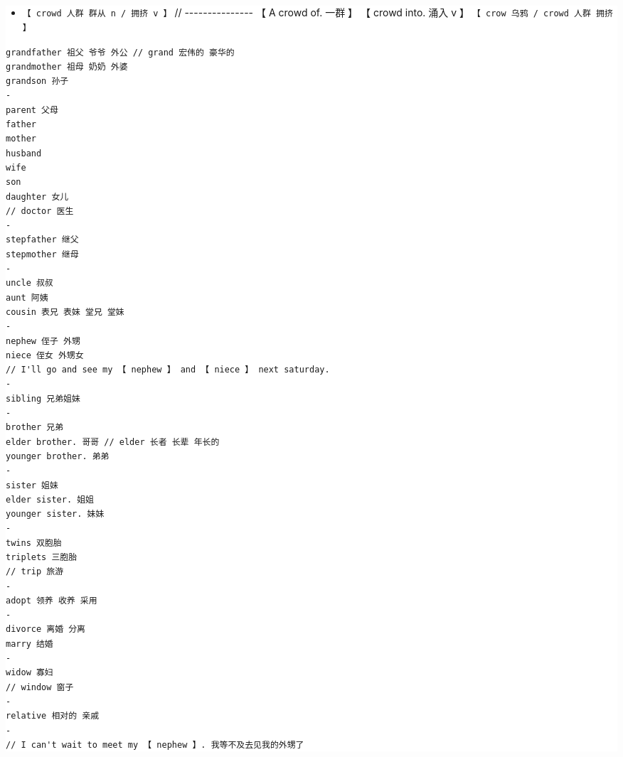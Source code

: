 - `【 crowd 人群 群从 n / 拥挤 v 】` // --------------- 【 A crowd of. 一群 】 【 crowd into. 涌入 v 】 `【 crow 乌鸦 / crowd 人群 拥挤 】`

```
grandfather 祖父 爷爷 外公 // grand 宏伟的 豪华的
grandmother 祖母 奶奶 外婆
grandson 孙子
-
parent 父母
father
mother
husband
wife
son
daughter 女儿
// doctor 医生
-
stepfather 继父
stepmother 继母
-
uncle 叔叔
aunt 阿姨
cousin 表兄 表妹 堂兄 堂妹
-
nephew 侄子 外甥
niece 侄女 外甥女
// I'll go and see my 【 nephew 】 and 【 niece 】 next saturday.
-
sibling 兄弟姐妹
-
brother 兄弟
elder brother. 哥哥 // elder 长者 长辈 年长的
younger brother. 弟弟
-
sister 姐妹
elder sister. 姐姐
younger sister. 妹妹
-
twins 双胞胎
triplets 三胞胎
// trip 旅游
-
adopt 领养 收养 采用
-
divorce 离婚 分离
marry 结婚
-
widow 寡妇
// window 窗子
-
relative 相对的 亲戚
-
// I can't wait to meet my 【 nephew 】. 我等不及去见我的外甥了
```
